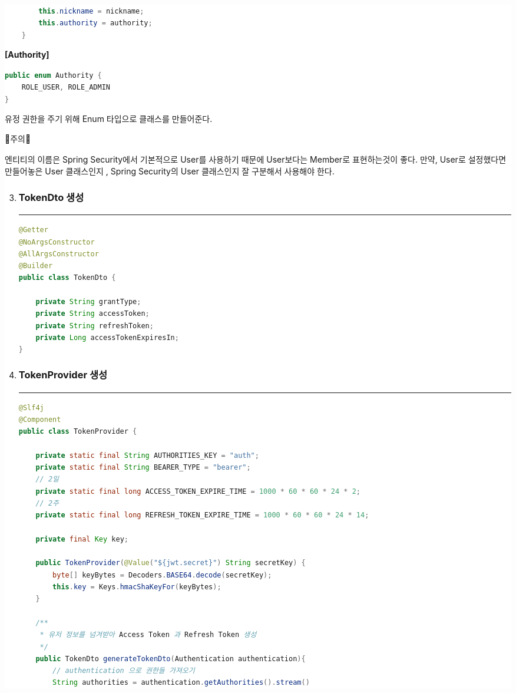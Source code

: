    ```java
           this.nickname = nickname;
           this.authority = authority;
       }
   ```

   **[Authority]**

   ```java
   public enum Authority {
       ROLE_USER, ROLE_ADMIN
   }
   ```

   유정 권한을 주기 위해 Enum 타입으로 클래스를 만들어준다.

   🛑주의🛑

   엔티티의 이름은 Spring Security에서 기본적으로 User를 사용하기 때문에 User보다는 Member로 표현하는것이 좋다. 만약, User로 설정했다면 만들어놓은 User 클래스인지 , Spring Security의 User 클래스인지 잘 구분해서 사용해야 한다.



3. ### TokenDto 생성

   ------

   ```java
   @Getter
   @NoArgsConstructor
   @AllArgsConstructor
   @Builder
   public class TokenDto {
   
       private String grantType;
       private String accessToken;
       private String refreshToken;
       private Long accessTokenExpiresIn;
   }
   ```

4. ### TokenProvider 생성

   ------

   ```java
   @Slf4j
   @Component
   public class TokenProvider {
   
       private static final String AUTHORITIES_KEY = "auth";
       private static final String BEARER_TYPE = "bearer";
       // 2일
       private static final long ACCESS_TOKEN_EXPIRE_TIME = 1000 * 60 * 60 * 24 * 2;
       // 2주
       private static final long REFRESH_TOKEN_EXPIRE_TIME = 1000 * 60 * 60 * 24 * 14;  
   
       private final Key key;
   
       public TokenProvider(@Value("${jwt.secret}") String secretKey) {
           byte[] keyBytes = Decoders.BASE64.decode(secretKey);
           this.key = Keys.hmacShaKeyFor(keyBytes);
       }
   
       /**
        * 유저 정보를 넘겨받아 Access Token 과 Refresh Token 생성
        */
       public TokenDto generateTokenDto(Authentication authentication){
           // authentication 으로 권한들 가져오기
           String authorities = authentication.getAuthorities().stream()
   ```
